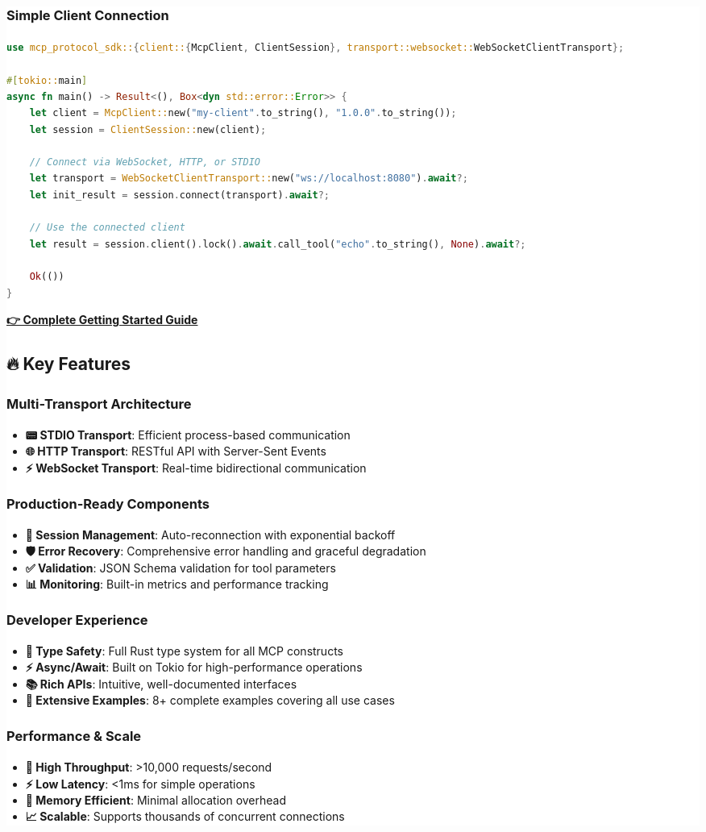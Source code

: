 ### **Simple Client Connection**

```rust
use mcp_protocol_sdk::{client::{McpClient, ClientSession}, transport::websocket::WebSocketClientTransport};

#[tokio::main]
async fn main() -> Result<(), Box<dyn std::error::Error>> {
    let client = McpClient::new("my-client".to_string(), "1.0.0".to_string());
    let session = ClientSession::new(client);
    
    // Connect via WebSocket, HTTP, or STDIO
    let transport = WebSocketClientTransport::new("ws://localhost:8080").await?;
    let init_result = session.connect(transport).await?;
    
    // Use the connected client
    let result = session.client().lock().await.call_tool("echo".to_string(), None).await?;
    
    Ok(())
}
```

**[👉 Complete Getting Started Guide](https://rishirandhawa.github.io/mcp-protocol-sdk/getting-started)**

## 🔥 Key Features

### **Multi-Transport Architecture**
- **📟 STDIO Transport**: Efficient process-based communication  
- **🌐 HTTP Transport**: RESTful API with Server-Sent Events
- **⚡ WebSocket Transport**: Real-time bidirectional communication

### **Production-Ready Components**
- **🔄 Session Management**: Auto-reconnection with exponential backoff
- **🛡️ Error Recovery**: Comprehensive error handling and graceful degradation  
- **✅ Validation**: JSON Schema validation for tool parameters
- **📊 Monitoring**: Built-in metrics and performance tracking

### **Developer Experience**
- **🦀 Type Safety**: Full Rust type system for all MCP constructs
- **⚡ Async/Await**: Built on Tokio for high-performance operations
- **📚 Rich APIs**: Intuitive, well-documented interfaces
- **🎯 Extensive Examples**: 8+ complete examples covering all use cases

### **Performance & Scale**
- **🚀 High Throughput**: >10,000 requests/second
- **⚡ Low Latency**: <1ms for simple operations  
- **💾 Memory Efficient**: Minimal allocation overhead
- **📈 Scalable**: Supports thousands of concurrent connections
